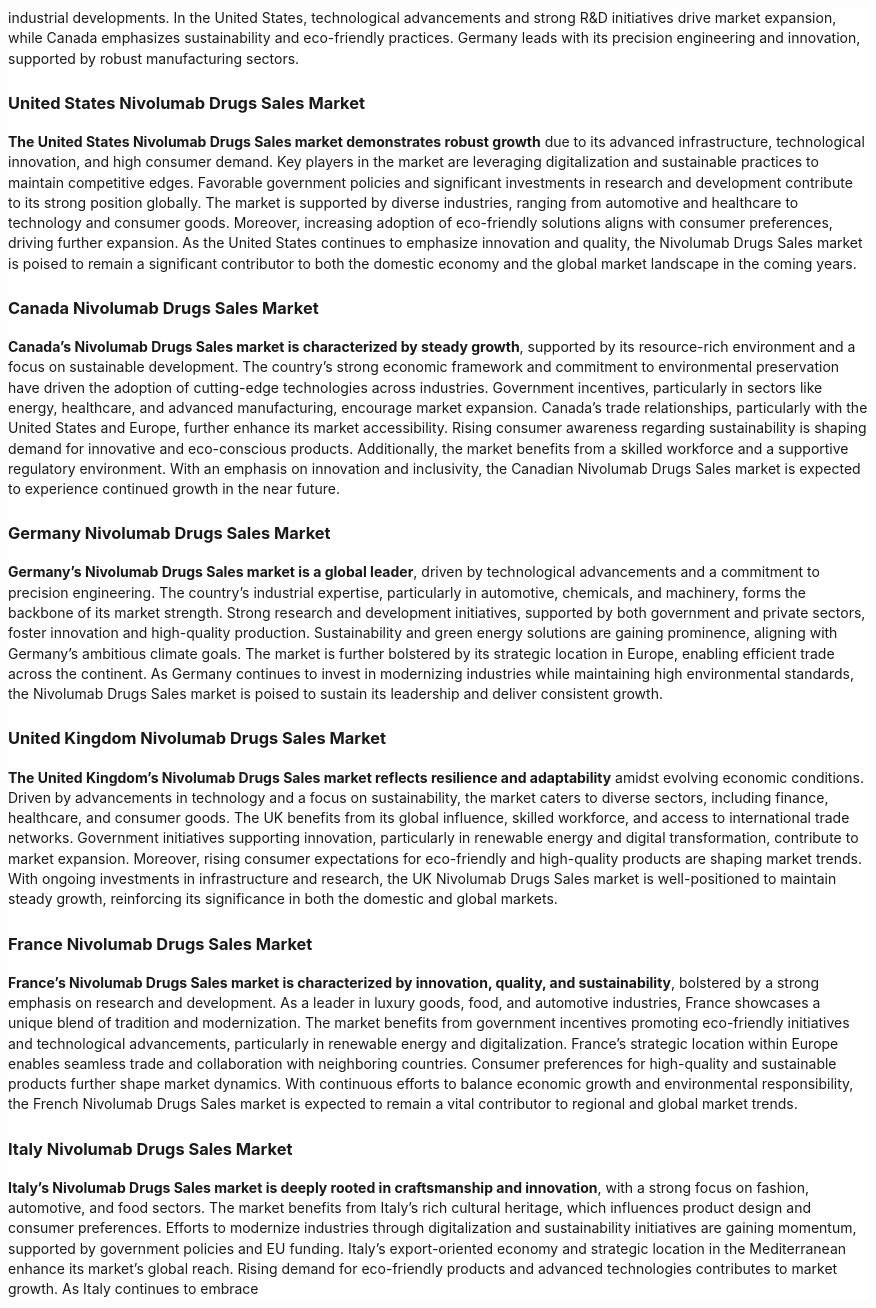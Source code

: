 industrial developments. In the United States, technological advancements and strong R&amp;D initiatives drive market expansion, while Canada emphasizes sustainability and eco-friendly practices. Germany leads with its precision engineering and innovation, supported by robust manufacturing sectors.</span></em></p></blockquote><h3><strong>United States Nivolumab Drugs Sales Market</strong></h3><p><strong>The United States Nivolumab Drugs Sales market demonstrates robust growth</strong> due to its advanced infrastructure, technological innovation, and high consumer demand. Key players in the market are leveraging digitalization and sustainable practices to maintain competitive edges. Favorable government policies and significant investments in research and development contribute to its strong position globally. The market is supported by diverse industries, ranging from automotive and healthcare to technology and consumer goods. Moreover, increasing adoption of eco-friendly solutions aligns with consumer preferences, driving further expansion. As the United States continues to emphasize innovation and quality, the Nivolumab Drugs Sales market is poised to remain a significant contributor to both the domestic economy and the global market landscape in the coming years.</p><h3><strong>Canada Nivolumab Drugs Sales Market</strong></h3><p><strong>Canada&rsquo;s Nivolumab Drugs Sales market is characterized by steady growth</strong>, supported by its resource-rich environment and a focus on sustainable development. The country&rsquo;s strong economic framework and commitment to environmental preservation have driven the adoption of cutting-edge technologies across industries. Government incentives, particularly in sectors like energy, healthcare, and advanced manufacturing, encourage market expansion. Canada&rsquo;s trade relationships, particularly with the United States and Europe, further enhance its market accessibility. Rising consumer awareness regarding sustainability is shaping demand for innovative and eco-conscious products. Additionally, the market benefits from a skilled workforce and a supportive regulatory environment. With an emphasis on innovation and inclusivity, the Canadian Nivolumab Drugs Sales market is expected to experience continued growth in the near future.</p><h3><strong>Germany Nivolumab Drugs Sales Market</strong></h3><p><strong>Germany&rsquo;s Nivolumab Drugs Sales market is a global leader</strong>, driven by technological advancements and a commitment to precision engineering. The country&rsquo;s industrial expertise, particularly in automotive, chemicals, and machinery, forms the backbone of its market strength. Strong research and development initiatives, supported by both government and private sectors, foster innovation and high-quality production. Sustainability and green energy solutions are gaining prominence, aligning with Germany&rsquo;s ambitious climate goals. The market is further bolstered by its strategic location in Europe, enabling efficient trade across the continent. As Germany continues to invest in modernizing industries while maintaining high environmental standards, the Nivolumab Drugs Sales market is poised to sustain its leadership and deliver consistent growth.</p><h3><strong>United Kingdom Nivolumab Drugs Sales Market</strong></h3><p><strong>The United Kingdom&rsquo;s Nivolumab Drugs Sales market reflects resilience and adaptability</strong> amidst evolving economic conditions. Driven by advancements in technology and a focus on sustainability, the market caters to diverse sectors, including finance, healthcare, and consumer goods. The UK benefits from its global influence, skilled workforce, and access to international trade networks. Government initiatives supporting innovation, particularly in renewable energy and digital transformation, contribute to market expansion. Moreover, rising consumer expectations for eco-friendly and high-quality products are shaping market trends. With ongoing investments in infrastructure and research, the UK Nivolumab Drugs Sales market is well-positioned to maintain steady growth, reinforcing its significance in both the domestic and global markets.</p><h3><strong>France Nivolumab Drugs Sales Market</strong></h3><p><strong>France&rsquo;s Nivolumab Drugs Sales market is characterized by innovation, quality, and sustainability</strong>, bolstered by a strong emphasis on research and development. As a leader in luxury goods, food, and automotive industries, France showcases a unique blend of tradition and modernization. The market benefits from government incentives promoting eco-friendly initiatives and technological advancements, particularly in renewable energy and digitalization. France&rsquo;s strategic location within Europe enables seamless trade and collaboration with neighboring countries. Consumer preferences for high-quality and sustainable products further shape market dynamics. With continuous efforts to balance economic growth and environmental responsibility, the French Nivolumab Drugs Sales market is expected to remain a vital contributor to regional and global market trends.</p><h3><strong>Italy Nivolumab Drugs Sales Market</strong></h3><p><strong>Italy&rsquo;s Nivolumab Drugs Sales market is deeply rooted in craftsmanship and innovation</strong>, with a strong focus on fashion, automotive, and food sectors. The market benefits from Italy&rsquo;s rich cultural heritage, which influences product design and consumer preferences. Efforts to modernize industries through digitalization and sustainability initiatives are gaining momentum, supported by government policies and EU funding. Italy&rsquo;s export-oriented economy and strategic location in the Mediterranean enhance its market&rsquo;s global reach. Rising demand for eco-friendly products and advanced technologies contributes to market growth. As Italy continues to embrace